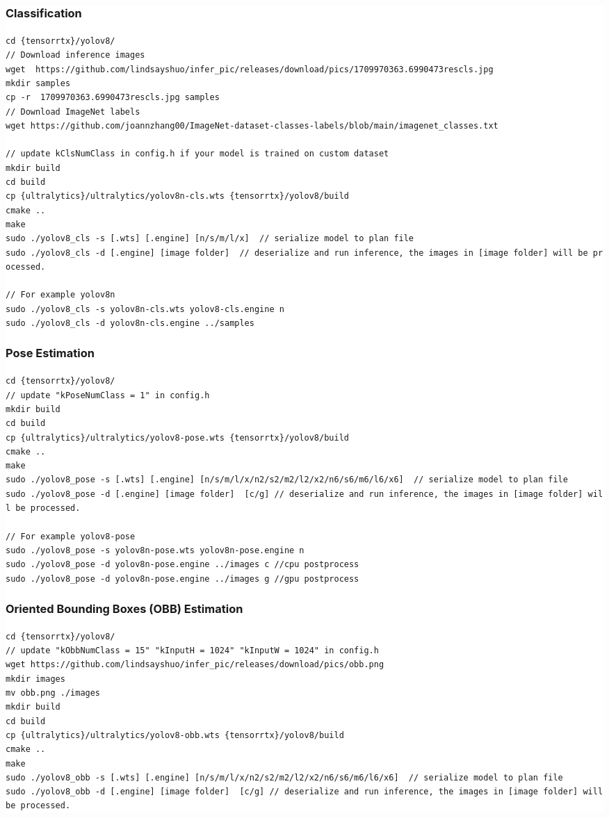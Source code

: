 ### Classification
```
cd {tensorrtx}/yolov8/
// Download inference images
wget  https://github.com/lindsayshuo/infer_pic/releases/download/pics/1709970363.6990473rescls.jpg
mkdir samples
cp -r  1709970363.6990473rescls.jpg samples
// Download ImageNet labels
wget https://github.com/joannzhang00/ImageNet-dataset-classes-labels/blob/main/imagenet_classes.txt

// update kClsNumClass in config.h if your model is trained on custom dataset
mkdir build
cd build
cp {ultralytics}/ultralytics/yolov8n-cls.wts {tensorrtx}/yolov8/build
cmake ..
make
sudo ./yolov8_cls -s [.wts] [.engine] [n/s/m/l/x]  // serialize model to plan file
sudo ./yolov8_cls -d [.engine] [image folder]  // deserialize and run inference, the images in [image folder] will be processed.

// For example yolov8n
sudo ./yolov8_cls -s yolov8n-cls.wts yolov8-cls.engine n
sudo ./yolov8_cls -d yolov8n-cls.engine ../samples
```


### Pose Estimation
```
cd {tensorrtx}/yolov8/
// update "kPoseNumClass = 1" in config.h
mkdir build
cd build
cp {ultralytics}/ultralytics/yolov8-pose.wts {tensorrtx}/yolov8/build
cmake ..
make
sudo ./yolov8_pose -s [.wts] [.engine] [n/s/m/l/x/n2/s2/m2/l2/x2/n6/s6/m6/l6/x6]  // serialize model to plan file
sudo ./yolov8_pose -d [.engine] [image folder]  [c/g] // deserialize and run inference, the images in [image folder] will be processed.

// For example yolov8-pose
sudo ./yolov8_pose -s yolov8n-pose.wts yolov8n-pose.engine n
sudo ./yolov8_pose -d yolov8n-pose.engine ../images c //cpu postprocess
sudo ./yolov8_pose -d yolov8n-pose.engine ../images g //gpu postprocess
```


### Oriented Bounding Boxes (OBB) Estimation
```
cd {tensorrtx}/yolov8/
// update "kObbNumClass = 15" "kInputH = 1024" "kInputW = 1024" in config.h
wget https://github.com/lindsayshuo/infer_pic/releases/download/pics/obb.png
mkdir images
mv obb.png ./images
mkdir build
cd build
cp {ultralytics}/ultralytics/yolov8-obb.wts {tensorrtx}/yolov8/build
cmake ..
make
sudo ./yolov8_obb -s [.wts] [.engine] [n/s/m/l/x/n2/s2/m2/l2/x2/n6/s6/m6/l6/x6]  // serialize model to plan file
sudo ./yolov8_obb -d [.engine] [image folder]  [c/g] // deserialize and run inference, the images in [image folder] will be processed.

```